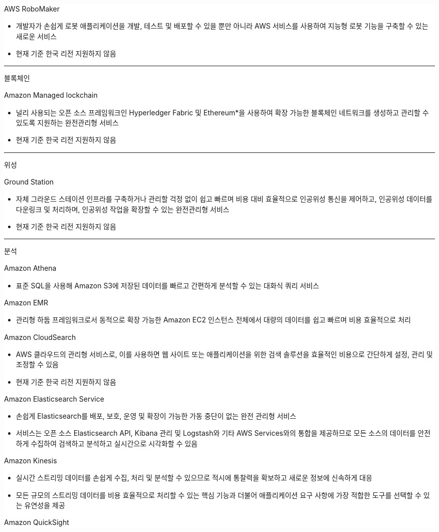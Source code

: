 
AWS RoboMaker

- 개발자가 손쉽게 로봇 애플리케이션을 개발, 테스트 및 배포할 수 있을 뿐만 아니라 AWS 서비스를 사용하여 지능형 로봇 기능을 구축할 수 있는 새로운 서비스

- 현재 기준 한국 리전 지원하지 않음

---

블록체인


Amazon Managed lockchain

- 널리 사용되는 오픈 소스 프레임워크인 Hyperledger Fabric 및 Ethereum*을 사용하여 확장 가능한 블록체인 네트워크를 생성하고 관리할 수 있도록 지원하는 완전관리형 서비스

- 현재 기준 한국 리전 지원하지 않음

---

위성


Ground Station

- 자체 그라운드 스테이션 인프라를 구축하거나 관리할 걱정 없이 쉽고 빠르며 비용 대비 효율적으로 인공위성 통신을 제어하고, 인공위성 데이터를 다운링크 및 처리하며, 인공위성 작업을 확장할 수 있는 완전관리형 서비스

- 현재 기준 한국 리전 지원하지 않음

---

분석


Amazon Athena

- 표준 SQL을 사용해 Amazon S3에 저장된 데이터를 빠르고 간편하게 분석할 수 있는 대화식 쿼리 서비스

Amazon EMR

- 관리형 하둡 프레임워크로서 동적으로 확장 가능한 Amazon EC2 인스턴스 전체에서 대량의 데이터를 쉽고 빠르며 비용 효율적으로 처리

Amazon CloudSearch

- AWS 클라우드의 관리형 서비스로, 이를 사용하면 웹 사이트 또는 애플리케이션을 위한 검색 솔루션을 효율적인 비용으로 간단하게 설정, 관리 및 조정할 수 있음

- 현재 기준 한국 리전 지원하지 않음

Amazon Elasticsearch Service

- 손쉽게 Elasticsearch를 배포, 보호, 운영 및 확장이 가능한 가동 중단이 없는 완전 관리형 서비스

- 서비스는 오픈 소스 Elasticsearch API, Kibana 관리 및 Logstash와 기타 AWS Services와의 통합을 제공하므로 모든 소스의 데이터를 안전하게 수집하여 검색하고 분석하고 실시간으로 시각화할 수 있음

Amazon Kinesis

- 실시간 스트리밍 데이터를 손쉽게 수집, 처리 및 분석할 수 있으므로 적시에 통찰력을 확보하고 새로운 정보에 신속하게 대응

- 모든 규모의 스트리밍 데이터를 비용 효율적으로 처리할 수 있는 핵심 기능과 더불어 애플리케이션 요구 사항에 가장 적합한 도구를 선택할 수 있는 유연성을 제공

Amazon QuickSight
